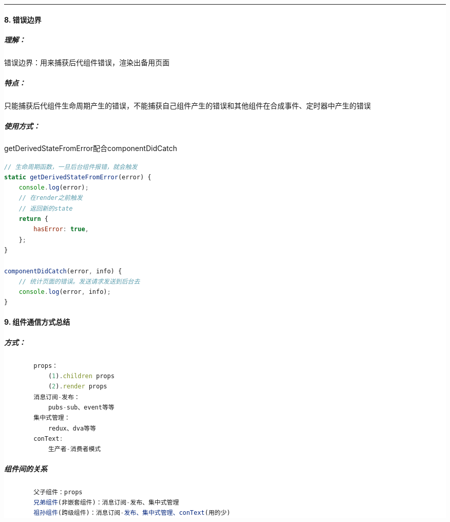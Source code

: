<hr/>

#### 8. 错误边界

##### 理解：

错误边界：用来捕获后代组件错误，渲染出备用页面

##### 特点：

只能捕获后代组件生命周期产生的错误，不能捕获自己组件产生的错误和其他组件在合成事件、定时器中产生的错误

##### 使用方式：

getDerivedStateFromError配合componentDidCatch

```jsx
// 生命周期函数，一旦后台组件报错，就会触发
static getDerivedStateFromError(error) {
    console.log(error);
    // 在render之前触发
    // 返回新的state
    return {
        hasError: true,
    };
}

componentDidCatch(error, info) {
    // 统计页面的错误。发送请求发送到后台去
    console.log(error, info);
}
```

#### 9. 组件通信方式总结

##### 方式：
```jsx
		props：
			(1).children props
			(2).render props
		消息订阅-发布：
			pubs-sub、event等等
		集中式管理：
			redux、dva等等
		conText:
			生产者-消费者模式
```
##### 组件间的关系
```jsx
		父子组件：props
		兄弟组件(非嵌套组件)：消息订阅-发布、集中式管理
		祖孙组件(跨级组件)：消息订阅-发布、集中式管理、conText(用的少)
```
